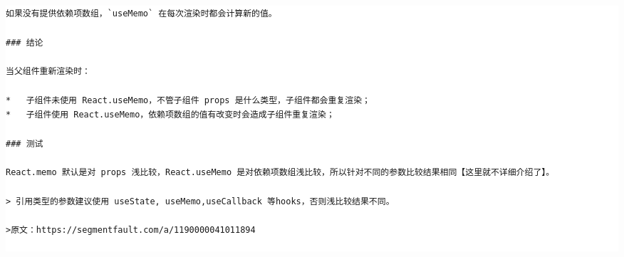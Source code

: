 ```
如果没有提供依赖项数组，`useMemo` 在每次渲染时都会计算新的值。

### 结论

当父组件重新渲染时：

*   子组件未使用 React.useMemo，不管子组件 props 是什么类型，子组件都会重复渲染；
*   子组件使用 React.useMemo，依赖项数组的值有改变时会造成子组件重复渲染；

### 测试

React.memo 默认是对 props 浅比较，React.useMemo 是对依赖项数组浅比较，所以针对不同的参数比较结果相同【这里就不详细介绍了】。

> 引用类型的参数建议使用 useState, useMemo,useCallback 等hooks，否则浅比较结果不同。

>原文：https://segmentfault.com/a/1190000041011894

